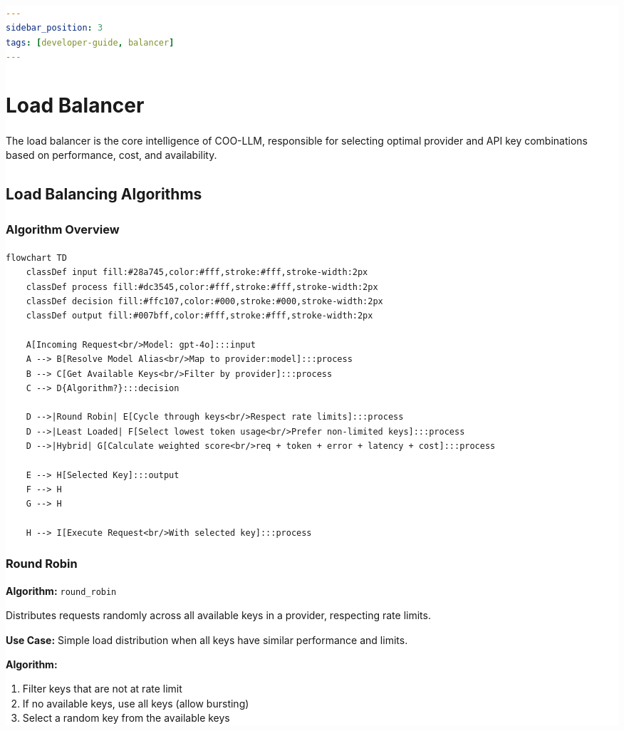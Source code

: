 ```yaml
---
sidebar_position: 3
tags: [developer-guide, balancer]
---
```



# Load Balancer

The load balancer is the core intelligence of COO-LLM, responsible for selecting optimal provider and API key combinations based on performance, cost, and availability.

## Load Balancing Algorithms

### Algorithm Overview

```mermaid
flowchart TD
    classDef input fill:#28a745,color:#fff,stroke:#fff,stroke-width:2px
    classDef process fill:#dc3545,color:#fff,stroke:#fff,stroke-width:2px
    classDef decision fill:#ffc107,color:#000,stroke:#000,stroke-width:2px
    classDef output fill:#007bff,color:#fff,stroke:#fff,stroke-width:2px

    A[Incoming Request<br/>Model: gpt-4o]:::input
    A --> B[Resolve Model Alias<br/>Map to provider:model]:::process
    B --> C[Get Available Keys<br/>Filter by provider]:::process
    C --> D{Algorithm?}:::decision

    D -->|Round Robin| E[Cycle through keys<br/>Respect rate limits]:::process
    D -->|Least Loaded| F[Select lowest token usage<br/>Prefer non-limited keys]:::process
    D -->|Hybrid| G[Calculate weighted score<br/>req + token + error + latency + cost]:::process

    E --> H[Selected Key]:::output
    F --> H
    G --> H

    H --> I[Execute Request<br/>With selected key]:::process
```

### Round Robin

**Algorithm:** `round_robin`

Distributes requests randomly across all available keys in a provider, respecting rate limits.

**Use Case:** Simple load distribution when all keys have similar performance and limits.

**Algorithm:**
1. Filter keys that are not at rate limit
2. If no available keys, use all keys (allow bursting)
3. Select a random key from the available keys
